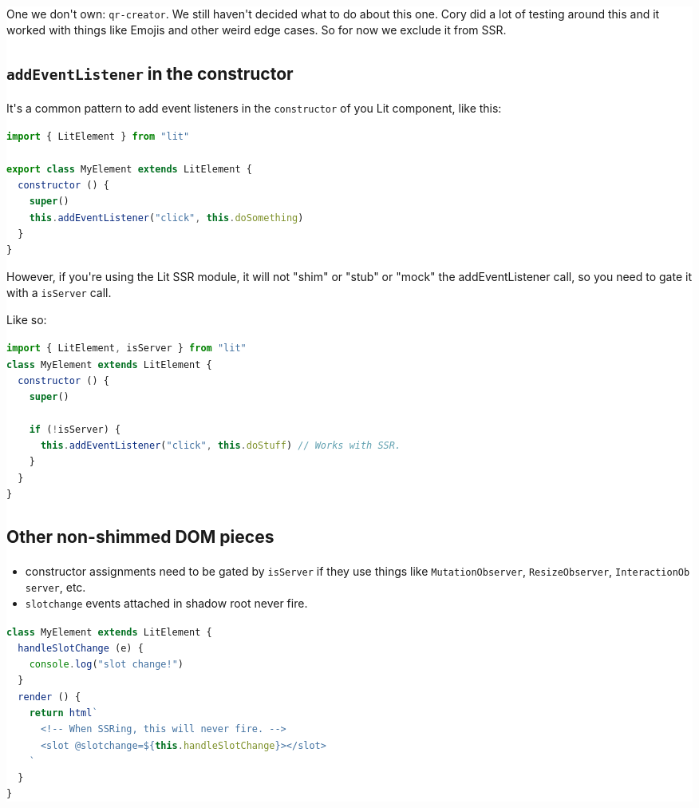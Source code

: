 One we don't own: `qr-creator`. We still haven't decided what to do about this one. Cory did a lot of testing around this and it worked with things like Emojis and other weird edge cases. So for now we exclude it from SSR.

## `addEventListener` in the constructor

It's a common pattern to add event listeners in the `constructor` of you Lit component, like this:

```js
import { LitElement } from "lit"

export class MyElement extends LitElement {
  constructor () {
    super()
    this.addEventListener("click", this.doSomething)
  }
}
```

However, if you're using the Lit SSR module, it will not "shim" or "stub" or "mock" the addEventListener call, so you
need to gate it with a `isServer` call.

Like so:

```js
import { LitElement, isServer } from "lit"
class MyElement extends LitElement {
  constructor () {
    super()

    if (!isServer) {
      this.addEventListener("click", this.doStuff) // Works with SSR.
    }
  }
}
```

## Other non-shimmed DOM pieces

- constructor assignments need to be gated by `isServer` if they use things like `MutationObserver`, `ResizeObserver`, `InteractionObserver`, etc.
- `slotchange` events attached in shadow root never fire.

```js
class MyElement extends LitElement {
  handleSlotChange (e) {
    console.log("slot change!")
  }
  render () {
    return html`
      <!-- When SSRing, this will never fire. -->
      <slot @slotchange=${this.handleSlotChange}></slot>
    `
  }
}
```
